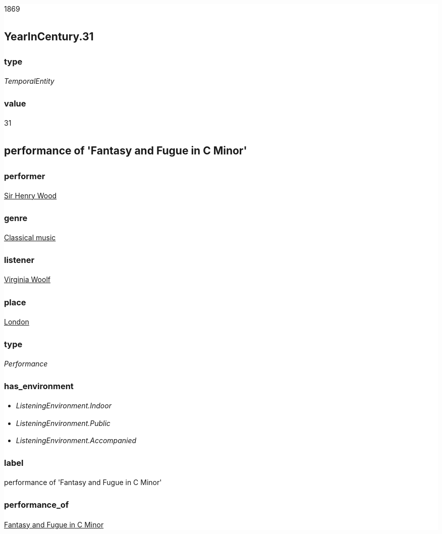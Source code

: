 
1869

## YearInCentury.31

### type


*TemporalEntity*

### value


31

## performance of 'Fantasy and Fugue in C Minor'

### performer


[Sir Henry Wood](#Sir-Henry-Wood)

### genre


[Classical music](#Classical-music)

### listener


[Virginia Woolf](#Virginia-Woolf)

### place


[London](#London)

### type


*Performance*

### has_environment

 - *ListeningEnvironment.Indoor*

 - *ListeningEnvironment.Public*

 - *ListeningEnvironment.Accompanied*

### label


performance of 'Fantasy and Fugue in C Minor'

### performance_of


[Fantasy and Fugue in C Minor](#Fantasy-and-Fugue-in-C-Minor)